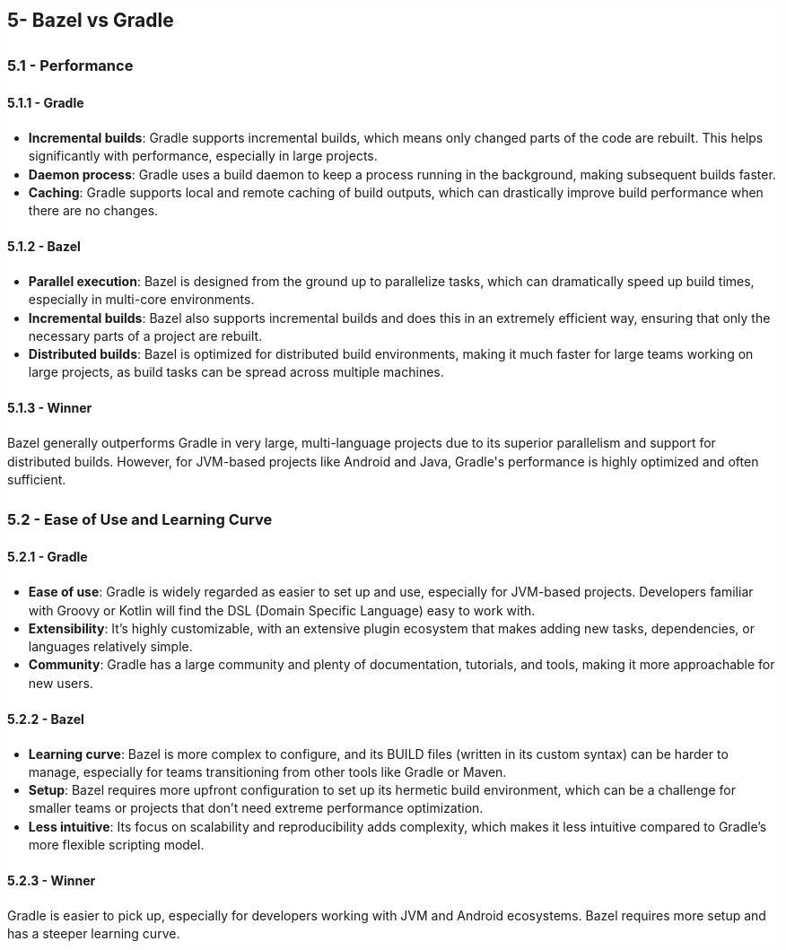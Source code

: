 ## 5- Bazel vs Gradle

### 5.1 - Performance

#### 5.1.1 - Gradle
- **Incremental builds**: Gradle supports incremental builds, which means only changed parts of the code are rebuilt. This helps significantly with performance, especially in large projects.
- **Daemon process**: Gradle uses a build daemon to keep a process running in the background, making subsequent builds faster.
- **Caching**: Gradle supports local and remote caching of build outputs, which can drastically improve build performance when there are no changes.

#### 5.1.2 - Bazel
- **Parallel execution**: Bazel is designed from the ground up to parallelize tasks, which can dramatically speed up build times, especially in multi-core environments.
- **Incremental builds**: Bazel also supports incremental builds and does this in an extremely efficient way, ensuring that only the necessary parts of a project are rebuilt.
- **Distributed builds**: Bazel is optimized for distributed build environments, making it much faster for large teams working on large projects, as build tasks can be spread across multiple machines.

#### 5.1.3 - Winner
Bazel generally outperforms Gradle in very large, multi-language projects due to its superior parallelism and support for distributed builds. However, for JVM-based projects like Android and Java, Gradle's performance is highly optimized and often sufficient.

### 5.2 - Ease of Use and Learning Curve

#### 5.2.1 - Gradle
- **Ease of use**: Gradle is widely regarded as easier to set up and use, especially for JVM-based projects. Developers familiar with Groovy or Kotlin will find the DSL (Domain Specific Language) easy to work with.
- **Extensibility**: It’s highly customizable, with an extensive plugin ecosystem that makes adding new tasks, dependencies, or languages relatively simple.
- **Community**: Gradle has a large community and plenty of documentation, tutorials, and tools, making it more approachable for new users.

#### 5.2.2 - Bazel
- **Learning curve**: Bazel is more complex to configure, and its BUILD files (written in its custom syntax) can be harder to manage, especially for teams transitioning from other tools like Gradle or Maven.
- **Setup**: Bazel requires more upfront configuration to set up its hermetic build environment, which can be a challenge for smaller teams or projects that don’t need extreme performance optimization.
- **Less intuitive**: Its focus on scalability and reproducibility adds complexity, which makes it less intuitive compared to Gradle’s more flexible scripting model.

#### 5.2.3 - Winner
Gradle is easier to pick up, especially for developers working with JVM and Android ecosystems. Bazel requires more setup and has a steeper learning curve.
